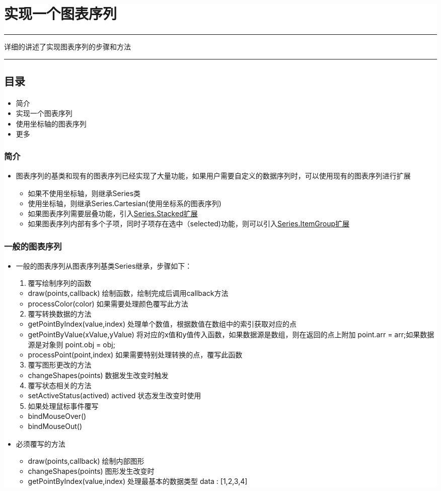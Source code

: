 # 实现一个图表序列

---

详细的讲述了实现图表序列的步骤和方法

---

## 目录

  * 简介
  * 实现一个图表序列
  * 使用坐标轴的图表序列
  * 更多

### 简介

  * 图表序列的基类和现有的图表序列已经实现了大量功能，如果用户需要自定义的数据序列时，可以使用现有的图表序列进行扩展

    * 如果不使用坐标轴，则继承Series类
    * 使用坐标轴，则继承Series.Cartesian(使用坐标系的图表序列)
    * 如果图表序列需要层叠功能，引入[Series.Stacked扩展](07-stacked.md)
    * 如果图表序列内部有多个子项，同时子项存在选中（selected)功能，则可以引入[Series.ItemGroup扩展](08-itemgroup.md)

### 一般的图表序列

  * 一般的图表序列从图表序列基类Series继承，步骤如下：

    1. 覆写绘制序列的函数

      * draw(points,callback) 绘制函数，绘制完成后调用callback方法
      * processColor(color) 如果需要处理颜色覆写此方法

    2. 覆写转换数据的方法
      
      * getPointByIndex(value,index) 处理单个数值，根据数值在数组中的索引获取对应的点
      * getPointByValue(xValue,yValue) 将对应的x值和y值传入函数，如果数据源是数组，则在返回的点上附加 point.arr = arr;如果数据源是对象则 point.obj = obj;
      * processPoint(point,index) 如果需要特别处理转换的点，覆写此函数

    3. 覆写图形更改的方法

      * changeShapes(points) 数据发生改变时触发

    4. 覆写状态相关的方法

      * setActiveStatus(actived) actived 状态发生改变时使用

    5. 如果处理鼠标事件覆写

      * bindMouseOver()
      * bindMouseOut()

  * 必须覆写的方法

    * draw(points,callback) 绘制内部图形
    * changeShapes(points) 图形发生改变时
    * getPointByIndex(value,index)  处理最基本的数据类型 data : [1,2,3,4]
